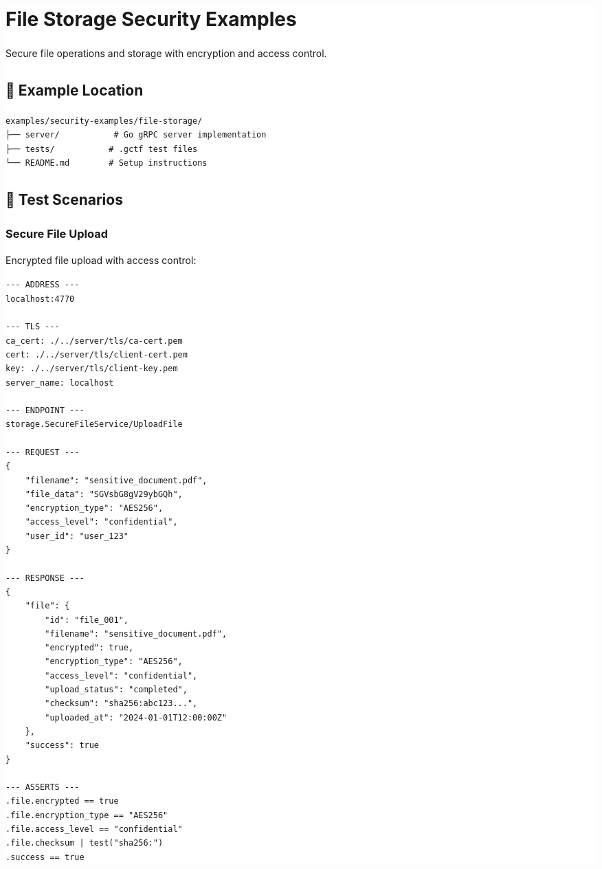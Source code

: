 # File Storage Security Examples

Secure file operations and storage with encryption and access control.

## 📁 Example Location

```
examples/security-examples/file-storage/
├── server/           # Go gRPC server implementation
├── tests/           # .gctf test files
└── README.md        # Setup instructions
```

## 🎯 Test Scenarios

### Secure File Upload
Encrypted file upload with access control:

```gctf
--- ADDRESS ---
localhost:4770

--- TLS ---
ca_cert: ./../server/tls/ca-cert.pem
cert: ./../server/tls/client-cert.pem
key: ./../server/tls/client-key.pem
server_name: localhost

--- ENDPOINT ---
storage.SecureFileService/UploadFile

--- REQUEST ---
{
    "filename": "sensitive_document.pdf",
    "file_data": "SGVsbG8gV29ybGQh",
    "encryption_type": "AES256",
    "access_level": "confidential",
    "user_id": "user_123"
}

--- RESPONSE ---
{
    "file": {
        "id": "file_001",
        "filename": "sensitive_document.pdf",
        "encrypted": true,
        "encryption_type": "AES256",
        "access_level": "confidential",
        "upload_status": "completed",
        "checksum": "sha256:abc123...",
        "uploaded_at": "2024-01-01T12:00:00Z"
    },
    "success": true
}

--- ASSERTS ---
.file.encrypted == true
.file.encryption_type == "AES256"
.file.access_level == "confidential"
.file.checksum | test("sha256:")
.success == true
```
